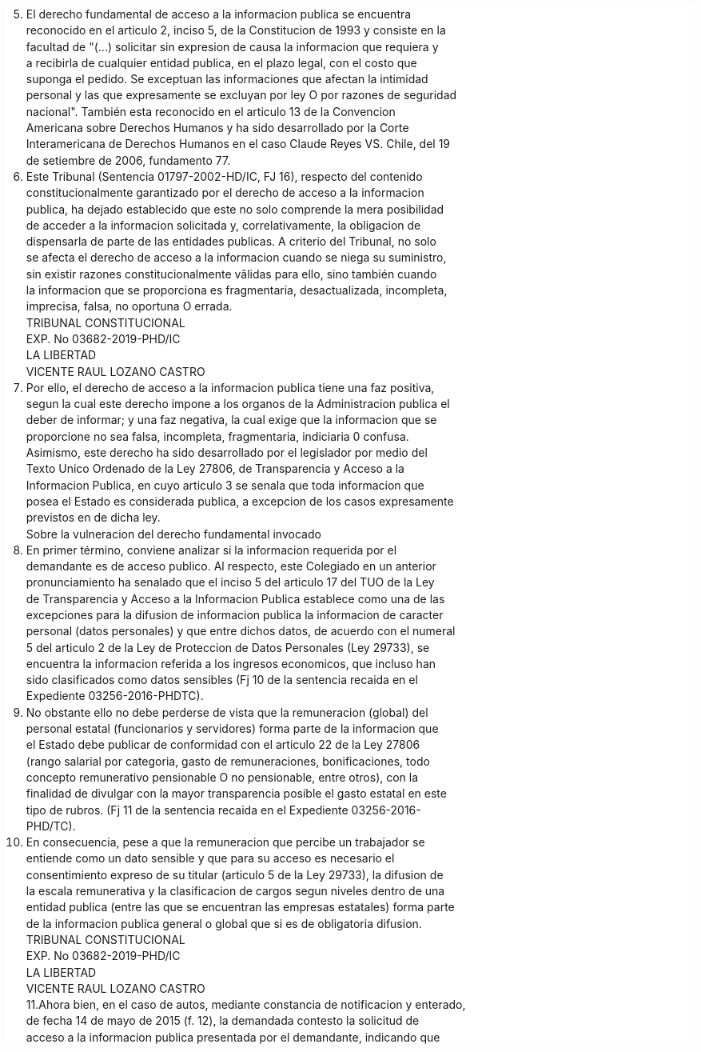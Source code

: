 5. El derecho fundamental de acceso a la informacion publica se encuentra  
reconocido en el articulo 2, inciso 5, de la Constitucion de 1993 y consiste en la  
facultad de "(...) solicitar sin expresion de causa la informacion que requiera y  
a recibirla de cualquier entidad publica, en el plazo legal, con el costo que  
suponga el pedido. Se exceptuan las informaciones que afectan la intimidad  
personal y las que expresamente se excluyan por ley O por razones de seguridad  
nacional". También esta reconocido en el articulo 13 de la Convencion  
Americana sobre Derechos Humanos y ha sido desarrollado por la Corte  
Interamericana de Derechos Humanos en el caso Claude Reyes VS. Chile, del 19  
de setiembre de 2006, fundamento 77.  
6. Este Tribunal (Sentencia 01797-2002-HD/IC, FJ 16), respecto del contenido  
constitucionalmente garantizado por el derecho de acceso a la informacion  
publica, ha dejado establecido que este no solo comprende la mera posibilidad  
de acceder a la informacion solicitada y, correlativamente, la obligacion de  
dispensarla de parte de las entidades publicas. A criterio del Tribunal, no solo  
se afecta el derecho de acceso a la informacion cuando se niega su suministro,  
sin existir razones constitucionalmente vâlidas para ello, sino también cuando  
la informacion que se proporciona es fragmentaria, desactualizada, incompleta,  
imprecisa, falsa, no oportuna O errada.  
TRIBUNAL CONSTITUCIONAL  
EXP. No 03682-2019-PHD/IC  
LA LIBERTAD  
VICENTE RAUL LOZANO CASTRO  
7. Por ello, el derecho de acceso a la informacion publica tiene una faz positiva,  
segun la cual este derecho impone a los organos de la Administracion publica el  
deber de informar; y una faz negativa, la cual exige que la informacion que se  
proporcione no sea falsa, incompleta, fragmentaria, indiciaria 0 confusa.  
Asimismo, este derecho ha sido desarrollado por el legislador por medio del  
Texto Unico Ordenado de la Ley 27806, de Transparencia y Acceso a la  
Informacion Publica, en cuyo articulo 3 se senala que toda informacion que  
posea el Estado es considerada publica, a excepcion de los casos expresamente  
previstos en de dicha ley.  
Sobre la vulneracion del derecho fundamental invocado  
8. En primer término, conviene analizar si la informacion requerida por el  
demandante es de acceso publico. Al respecto, este Colegiado en un anterior  
pronunciamiento ha senalado que el inciso 5 del articulo 17 del TUO de la Ley  
de Transparencia y Acceso a la Informacion Publica establece como una de las  
excepciones para la difusion de informacion publica la informacion de caracter  
personal (datos personales) y que entre dichos datos, de acuerdo con el numeral  
5 del articulo 2 de la Ley de Proteccion de Datos Personales (Ley 29733), se  
encuentra la informacion referida a los ingresos economicos, que incluso han  
sido clasificados como datos sensibles (Fj 10 de la sentencia recaida en el  
Expediente 03256-2016-PHDTC).  
9. No obstante ello no debe perderse de vista que la remuneracion (global) del  
personal estatal (funcionarios y servidores) forma parte de la informacion que  
el Estado debe publicar de conformidad con el articulo 22 de la Ley 27806  
(rango salarial por categoria, gasto de remuneraciones, bonificaciones, todo  
concepto remunerativo pensionable O no pensionable, entre otros), con la  
finalidad de divulgar con la mayor transparencia posible el gasto estatal en este  
tipo de rubros. (Fj 11 de la sentencia recaida en el Expediente 03256-2016-  
PHD/TC).  
10. En consecuencia, pese a que la remuneracion que percibe un trabajador se  
entiende como un dato sensible y que para su acceso es necesario el  
consentimiento expreso de su titular (articulo 5 de la Ley 29733), la difusion de  
la escala remunerativa y la clasificacion de cargos segun niveles dentro de una  
entidad publica (entre las que se encuentran las empresas estatales) forma parte  
de la informacion publica general o global que si es de obligatoria difusion.  
TRIBUNAL CONSTITUCIONAL  
EXP. No 03682-2019-PHD/IC  
LA LIBERTAD  
VICENTE RAUL LOZANO CASTRO  
11.Ahora bien, en el caso de autos, mediante constancia de notificacion y enterado,  
de fecha 14 de mayo de 2015 (f. 12), la demandada contesto la solicitud de  
acceso a la informacion publica presentada por el demandante, indicando que  